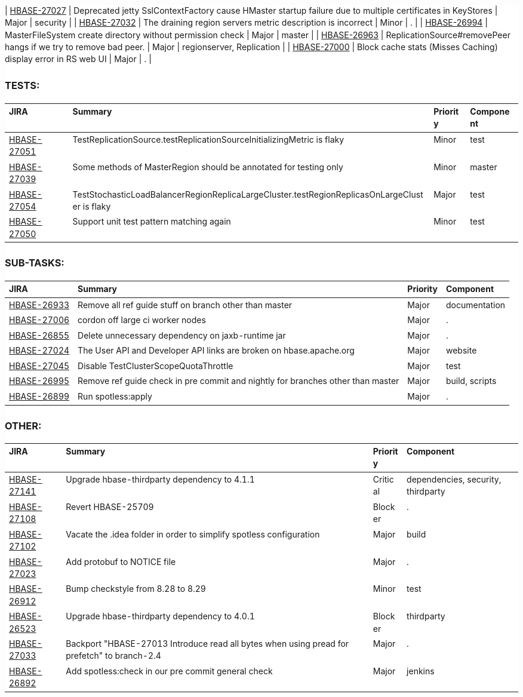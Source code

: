 | [HBASE-27027](https://issues.apache.org/jira/browse/HBASE-27027) | Deprecated jetty SslContextFactory cause HMaster startup failure due to multiple certificates in KeyStores |  Major | security |
| [HBASE-27032](https://issues.apache.org/jira/browse/HBASE-27032) | The draining region servers metric description is incorrect |  Minor | . |
| [HBASE-26994](https://issues.apache.org/jira/browse/HBASE-26994) | MasterFileSystem create directory without permission check |  Major | master |
| [HBASE-26963](https://issues.apache.org/jira/browse/HBASE-26963) | ReplicationSource#removePeer hangs if we try to remove bad peer. |  Major | regionserver, Replication |
| [HBASE-27000](https://issues.apache.org/jira/browse/HBASE-27000) | Block cache stats (Misses Caching) display error in RS web UI |  Major | . |


### TESTS:

| JIRA | Summary | Priority | Component |
|:---- |:---- | :--- |:---- |
| [HBASE-27051](https://issues.apache.org/jira/browse/HBASE-27051) | TestReplicationSource.testReplicationSourceInitializingMetric is flaky |  Minor | test |
| [HBASE-27039](https://issues.apache.org/jira/browse/HBASE-27039) | Some methods of MasterRegion should be annotated for testing only |  Minor | master |
| [HBASE-27054](https://issues.apache.org/jira/browse/HBASE-27054) | TestStochasticLoadBalancerRegionReplicaLargeCluster.testRegionReplicasOnLargeCluster is flaky |  Major | test |
| [HBASE-27050](https://issues.apache.org/jira/browse/HBASE-27050) | Support unit test pattern matching again |  Minor | test |


### SUB-TASKS:

| JIRA | Summary | Priority | Component |
|:---- |:---- | :--- |:---- |
| [HBASE-26933](https://issues.apache.org/jira/browse/HBASE-26933) | Remove all ref guide stuff on branch other than master |  Major | documentation |
| [HBASE-27006](https://issues.apache.org/jira/browse/HBASE-27006) | cordon off large ci worker nodes |  Major | . |
| [HBASE-26855](https://issues.apache.org/jira/browse/HBASE-26855) | Delete unnecessary dependency on jaxb-runtime jar |  Major | . |
| [HBASE-27024](https://issues.apache.org/jira/browse/HBASE-27024) | The User API and Developer API links are broken on hbase.apache.org |  Major | website |
| [HBASE-27045](https://issues.apache.org/jira/browse/HBASE-27045) | Disable TestClusterScopeQuotaThrottle |  Major | test |
| [HBASE-26995](https://issues.apache.org/jira/browse/HBASE-26995) | Remove ref guide check in pre commit and nightly for branches other than master |  Major | build, scripts |
| [HBASE-26899](https://issues.apache.org/jira/browse/HBASE-26899) | Run spotless:apply |  Major | . |


### OTHER:

| JIRA | Summary | Priority | Component |
|:---- |:---- | :--- |:---- |
| [HBASE-27141](https://issues.apache.org/jira/browse/HBASE-27141) | Upgrade hbase-thirdparty dependency to 4.1.1 |  Critical | dependencies, security, thirdparty |
| [HBASE-27108](https://issues.apache.org/jira/browse/HBASE-27108) | Revert HBASE-25709 |  Blocker | . |
| [HBASE-27102](https://issues.apache.org/jira/browse/HBASE-27102) | Vacate the .idea folder in order to simplify spotless configuration |  Major | build |
| [HBASE-27023](https://issues.apache.org/jira/browse/HBASE-27023) | Add protobuf to NOTICE file |  Major | . |
| [HBASE-26912](https://issues.apache.org/jira/browse/HBASE-26912) | Bump checkstyle from 8.28 to 8.29 |  Minor | test |
| [HBASE-26523](https://issues.apache.org/jira/browse/HBASE-26523) | Upgrade hbase-thirdparty dependency to 4.0.1 |  Blocker | thirdparty |
| [HBASE-27033](https://issues.apache.org/jira/browse/HBASE-27033) | Backport "HBASE-27013 Introduce read all bytes when using pread for prefetch" to branch-2.4 |  Major | . |
| [HBASE-26892](https://issues.apache.org/jira/browse/HBASE-26892) | Add spotless:check in our pre commit general check |  Major | jenkins |
